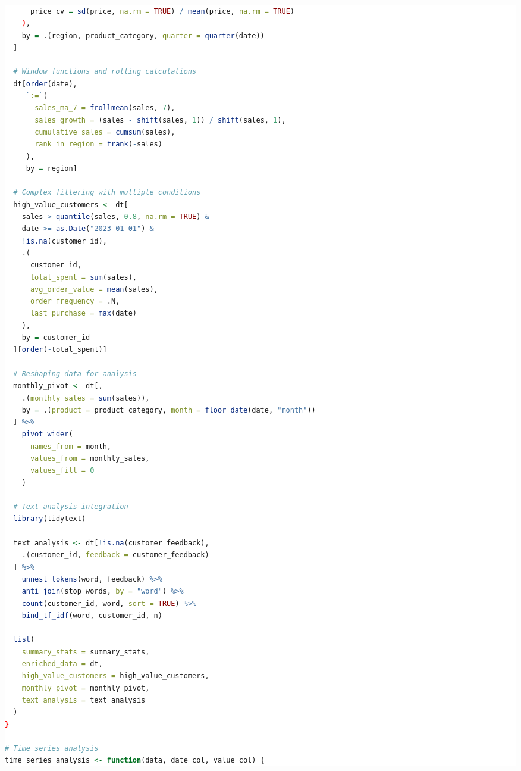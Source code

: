 ```r
      price_cv = sd(price, na.rm = TRUE) / mean(price, na.rm = TRUE)
    ),
    by = .(region, product_category, quarter = quarter(date))
  ]
  
  # Window functions and rolling calculations
  dt[order(date), 
     `:=`(
       sales_ma_7 = frollmean(sales, 7),
       sales_growth = (sales - shift(sales, 1)) / shift(sales, 1),
       cumulative_sales = cumsum(sales),
       rank_in_region = frank(-sales)
     ),
     by = region]
  
  # Complex filtering with multiple conditions
  high_value_customers <- dt[
    sales > quantile(sales, 0.8, na.rm = TRUE) &
    date >= as.Date("2023-01-01") &
    !is.na(customer_id),
    .(
      customer_id,
      total_spent = sum(sales),
      avg_order_value = mean(sales),
      order_frequency = .N,
      last_purchase = max(date)
    ),
    by = customer_id
  ][order(-total_spent)]
  
  # Reshaping data for analysis
  monthly_pivot <- dt[,
    .(monthly_sales = sum(sales)),
    by = .(product = product_category, month = floor_date(date, "month"))
  ] %>%
    pivot_wider(
      names_from = month,
      values_from = monthly_sales,
      values_fill = 0
    )
  
  # Text analysis integration
  library(tidytext)
  
  text_analysis <- dt[!is.na(customer_feedback),
    .(customer_id, feedback = customer_feedback)
  ] %>%
    unnest_tokens(word, feedback) %>%
    anti_join(stop_words, by = "word") %>%
    count(customer_id, word, sort = TRUE) %>%
    bind_tf_idf(word, customer_id, n)
  
  list(
    summary_stats = summary_stats,
    enriched_data = dt,
    high_value_customers = high_value_customers,
    monthly_pivot = monthly_pivot,
    text_analysis = text_analysis
  )
}

# Time series analysis
time_series_analysis <- function(data, date_col, value_col) {
```